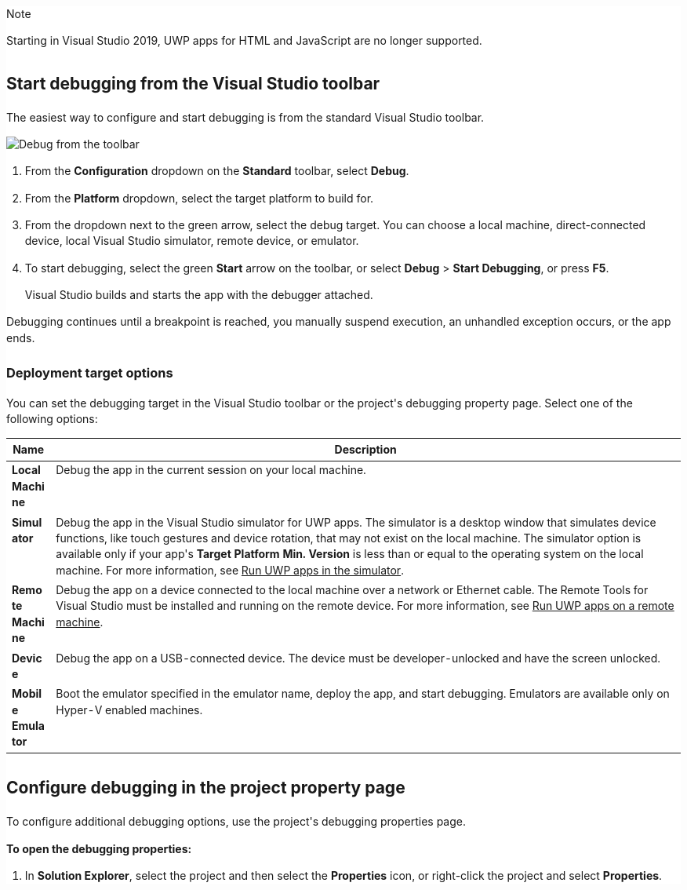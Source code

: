 > [!NOTE]
> Starting in Visual Studio 2019, UWP apps for HTML and JavaScript are no longer supported.

## <a name="BKMK_The_easy_way_to_start_debugging"></a>Start debugging from the Visual Studio toolbar

The easiest way to configure and start debugging is from the standard Visual Studio toolbar.

![Debug from the toolbar](../debugger/media/vsrun_select_target_device.png)

1. From the **Configuration** dropdown on the **Standard** toolbar, select **Debug**.

1. From the **Platform** dropdown, select the target platform to build for.

1. From the dropdown next to the green arrow, select the debug target. You can choose a local machine, direct-connected device, local Visual Studio simulator, remote device, or emulator.

1. To start debugging, select the green **Start** arrow on the toolbar, or select **Debug** > **Start Debugging**, or press **F5**.

   Visual Studio builds and starts the app with the debugger attached.

Debugging continues until a breakpoint is reached, you manually suspend execution, an unhandled exception occurs, or the app ends.

### <a name="BKMK_Choose_the_deployment_target"></a> Deployment target options

You can set the debugging target in the Visual Studio toolbar or the project's debugging property page. Select one of the following options:

|Name|Description|
|-|-|
|**Local Machine**|Debug the app in the current session on your local machine.|
|**Simulator**|Debug the app in the Visual Studio simulator for UWP apps. The simulator is a desktop window that simulates device functions, like touch gestures and device rotation, that may not exist on the local machine. The simulator option is available only if your app's **Target Platform Min. Version** is less than or equal to the operating system on the local machine. For more information, see [Run UWP apps in the simulator](../debugger/run-windows-store-apps-in-the-simulator.md).|
|**Remote Machine**|Debug the app on a device connected to the local machine over a network or Ethernet cable. The Remote Tools for Visual Studio must be installed and running on the remote device. For more information, see [Run UWP apps on a remote machine](../debugger/run-windows-store-apps-on-a-remote-machine.md).|
|**Device**|Debug the app on a USB-connected device. The device must be developer-unlocked and have the screen unlocked.|
|**Mobile Emulator**|Boot the emulator specified in the emulator name, deploy the app, and start debugging. Emulators are available only on Hyper-V enabled machines.|

## <a name="BKMK_Open_the_debugging_property_page_for_the_project"></a> Configure debugging in the project property page

To configure additional debugging options, use the project's debugging properties page.

**To open the debugging properties:**

1. In **Solution Explorer**, select the project and then select the **Properties** icon, or right-click the project and select **Properties**.
